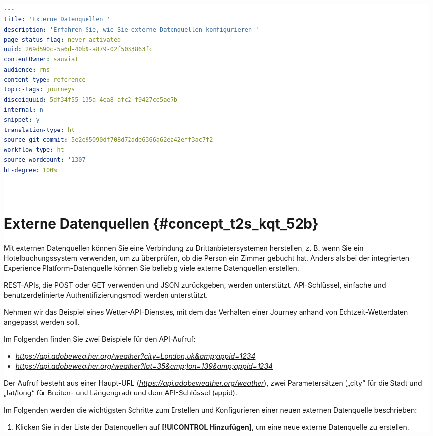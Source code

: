 ```yaml
---
title: 'Externe Datenquellen '
description: 'Erfahren Sie, wie Sie externe Datenquellen konfigurieren '
page-status-flag: never-activated
uuid: 269d590c-5a6d-40b9-a879-02f5033863fc
contentOwner: sauviat
audience: rns
content-type: reference
topic-tags: journeys
discoiquuid: 5df34f55-135a-4ea8-afc2-f9427ce5ae7b
internal: n
snippet: y
translation-type: ht
source-git-commit: 5e2e95090df708d72ade6366a62ea42eff3ac7f2
workflow-type: ht
source-wordcount: '1307'
ht-degree: 100%

---
```




# Externe Datenquellen {#concept_t2s_kqt_52b}

Mit externen Datenquellen können Sie eine Verbindung zu Drittanbietersystemen herstellen, z. B. wenn Sie ein Hotelbuchungssystem verwenden, um zu überprüfen, ob die Person ein Zimmer gebucht hat. Anders als bei der integrierten Experience Platform-Datenquelle können Sie beliebig viele externe Datenquellen erstellen.

REST-APIs, die POST oder GET verwenden und JSON zurückgeben, werden unterstützt. API-Schlüssel, einfache und benutzerdefinierte Authentifizierungsmodi werden unterstützt.

Nehmen wir das Beispiel eines Wetter-API-Dienstes, mit dem das Verhalten einer Journey anhand von Echtzeit-Wetterdaten angepasst werden soll.

Im Folgenden finden Sie zwei Beispiele für den API-Aufruf:

* _https://api.adobeweather.org/weather?city=London,uk&amp;appid=1234_
* _https://api.adobeweather.org/weather?lat=35&amp;lon=139&amp;appid=1234_

Der Aufruf besteht aus einer Haupt-URL (_https://api.adobeweather.org/weather_), zwei Parametersätzen („city“ für die Stadt und „lat/long“ für Breiten- und Längengrad) und dem API-Schlüssel (appid).

Im Folgenden werden die wichtigsten Schritte zum Erstellen und Konfigurieren einer neuen externen Datenquelle beschrieben:

1. Klicken Sie in der Liste der Datenquellen auf **[!UICONTROL Hinzufügen]**, um eine neue externe Datenquelle zu erstellen.
